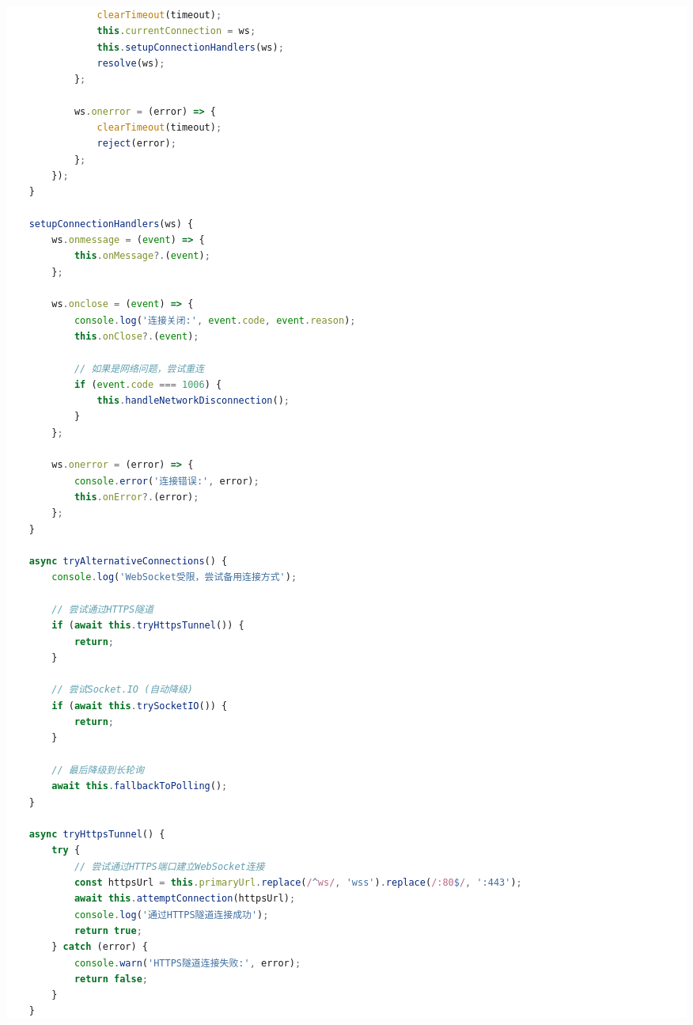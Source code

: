 ```javascript
                clearTimeout(timeout);
                this.currentConnection = ws;
                this.setupConnectionHandlers(ws);
                resolve(ws);
            };
            
            ws.onerror = (error) => {
                clearTimeout(timeout);
                reject(error);
            };
        });
    }
    
    setupConnectionHandlers(ws) {
        ws.onmessage = (event) => {
            this.onMessage?.(event);
        };
        
        ws.onclose = (event) => {
            console.log('连接关闭:', event.code, event.reason);
            this.onClose?.(event);
            
            // 如果是网络问题，尝试重连
            if (event.code === 1006) {
                this.handleNetworkDisconnection();
            }
        };
        
        ws.onerror = (error) => {
            console.error('连接错误:', error);
            this.onError?.(error);
        };
    }
    
    async tryAlternativeConnections() {
        console.log('WebSocket受限，尝试备用连接方式');
        
        // 尝试通过HTTPS隧道
        if (await this.tryHttpsTunnel()) {
            return;
        }
        
        // 尝试Socket.IO (自动降级)
        if (await this.trySocketIO()) {
            return;
        }
        
        // 最后降级到长轮询
        await this.fallbackToPolling();
    }
    
    async tryHttpsTunnel() {
        try {
            // 尝试通过HTTPS端口建立WebSocket连接
            const httpsUrl = this.primaryUrl.replace(/^ws/, 'wss').replace(/:80$/, ':443');
            await this.attemptConnection(httpsUrl);
            console.log('通过HTTPS隧道连接成功');
            return true;
        } catch (error) {
            console.warn('HTTPS隧道连接失败:', error);
            return false;
        }
    }
```